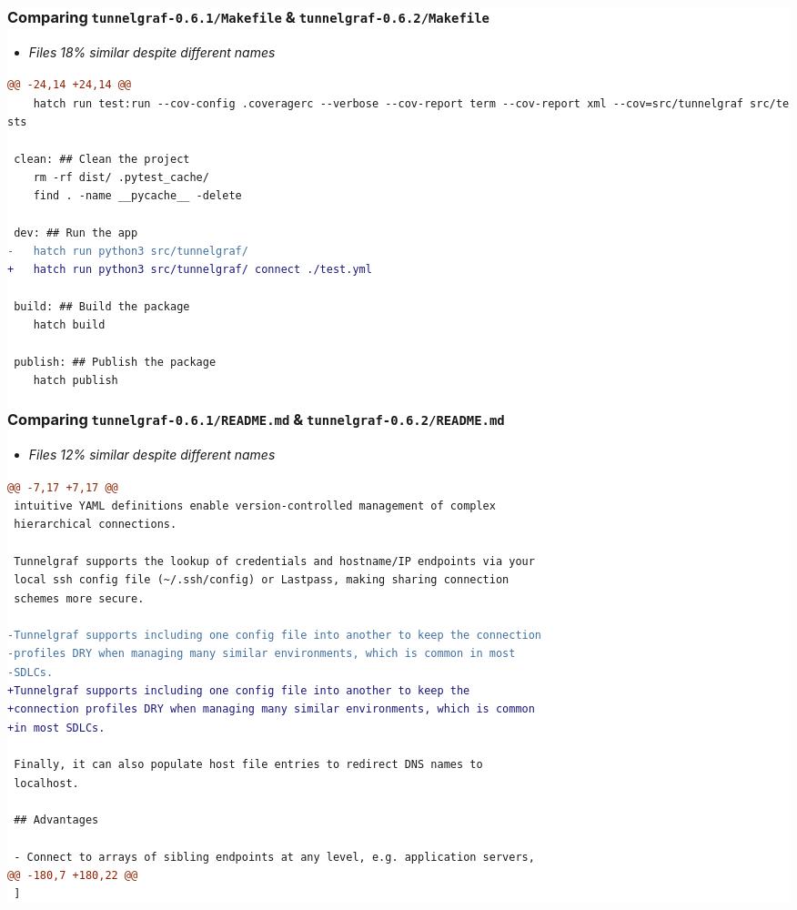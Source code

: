 ### Comparing `tunnelgraf-0.6.1/Makefile` & `tunnelgraf-0.6.2/Makefile`

 * *Files 18% similar despite different names*

```diff
@@ -24,14 +24,14 @@
 	hatch run test:run --cov-config .coveragerc --verbose --cov-report term --cov-report xml --cov=src/tunnelgraf src/tests
 
 clean: ## Clean the project
 	rm -rf dist/ .pytest_cache/
 	find . -name __pycache__ -delete
 
 dev: ## Run the app
-	hatch run python3 src/tunnelgraf/
+	hatch run python3 src/tunnelgraf/ connect ./test.yml
 
 build: ## Build the package
 	hatch build
 
 publish: ## Publish the package
 	hatch publish
```

### Comparing `tunnelgraf-0.6.1/README.md` & `tunnelgraf-0.6.2/README.md`

 * *Files 12% similar despite different names*

```diff
@@ -7,17 +7,17 @@
 intuitive YAML definitions enable version-controlled management of complex
 hierarchical connections.
 
 Tunnelgraf supports the lookup of credentials and hostname/IP endpoints via your
 local ssh config file (~/.ssh/config) or Lastpass, making sharing connection
 schemes more secure.
 
-Tunnelgraf supports including one config file into another to keep the connection
-profiles DRY when managing many similar environments, which is common in most
-SDLCs.
+Tunnelgraf supports including one config file into another to keep the
+connection profiles DRY when managing many similar environments, which is common
+in most SDLCs.
 
 Finally, it can also populate host file entries to redirect DNS names to
 localhost.
 
 ## Advantages
 
 - Connect to arrays of sibling endpoints at any level, e.g. application servers,
@@ -180,7 +180,22 @@
 ]
 ```
 
